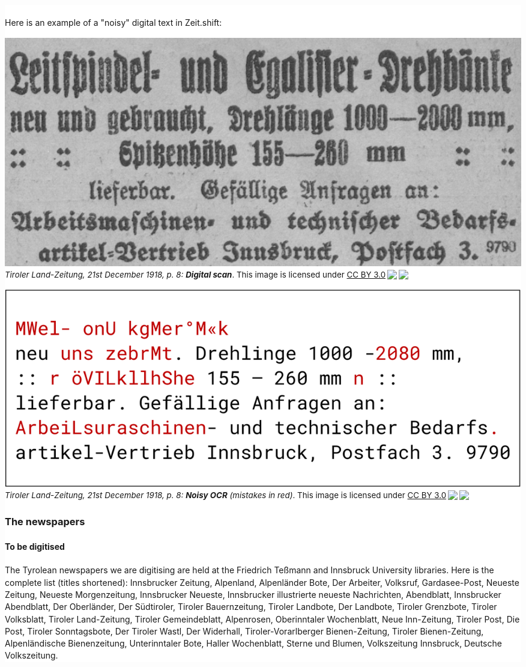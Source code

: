 <br />
Here is an example of a "noisy" digital text in Zeit.shift:

<img src="/images/exampleOCR_img.png" alt="Example scan" width="100%"/><p style="font-size: 10pt; margin-top: -15px;" xmlns:cc="http://creativecommons.org/ns#" ><em>Tiroler Land-Zeitung, 21st December 1918, p. 8: <strong>Digital scan</strong></em>. This image is licensed under <a href="http://creativecommons.org/licenses/by/3.0/?ref=chooser-v1" target="_blank" rel="license noopener noreferrer" style="display:inline-block;">CC BY 3.0<img style="height:15px!important;margin-left:3px;vertical-align:text-bottom;" src="https://mirrors.creativecommons.org/presskit/icons/cc.svg?ref=chooser-v1"><img style="height:15px!important;margin-left:3px;vertical-align:text-bottom;" src="https://mirrors.creativecommons.org/presskit/icons/by.svg?ref=chooser-v1"></a></p>

<img src="/images/exampleOCR_transcr.png" alt="Example dirty OCR" width="100%"/><p style="font-size: 10pt; margin-top: -15px;" xmlns:cc="http://creativecommons.org/ns#" ><em>Tiroler Land-Zeitung, 21st December 1918, p. 8: <strong>Noisy OCR</strong> (mistakes in red)</em>. This image is licensed under <a href="http://creativecommons.org/licenses/by/3.0/?ref=chooser-v1" target="_blank" rel="license noopener noreferrer" style="display:inline-block;">CC BY 3.0<img style="height:15px!important;margin-left:3px;vertical-align:text-bottom;" src="https://mirrors.creativecommons.org/presskit/icons/cc.svg?ref=chooser-v1"><img style="height:15px!important;margin-left:3px;vertical-align:text-bottom;" src="https://mirrors.creativecommons.org/presskit/icons/by.svg?ref=chooser-v1"></a></p>

### The newspapers


#### To be digitised
The Tyrolean newspapers we are digitising are held at the Friedrich Teßmann and Innsbruck University libraries. Here is the complete list (titles shortened): Innsbrucker Zeitung, Alpenland, Alpenländer Bote, Der Arbeiter, Volksruf, Gardasee-Post, Neueste Zeitung, Neueste Morgenzeitung, Innsbrucker Neueste, Innsbrucker illustrierte neueste Nachrichten, Abendblatt, Innsbrucker Abendblatt, Der Oberländer, Der Südtiroler, Tiroler Bauernzeitung, Tiroler Landbote, Der Landbote, Tiroler Grenzbote, Tiroler Volksblatt, Tiroler Land-Zeitung, Tiroler Gemeindeblatt, Alpenrosen, Oberinntaler Wochenblatt, Neue Inn-Zeitung, Tiroler Post, Die Post, Tiroler Sonntagsbote, Der Tiroler Wastl, Der Widerhall, Tiroler-Vorarlberger Bienen-Zeitung, Tiroler Bienen-Zeitung, Alpenländische Bienenzeitung, Unterinntaler Bote, Haller Wochenblatt, Sterne und Blumen, Volkszeitung Innsbruck, Deutsche Volkszeitung.
